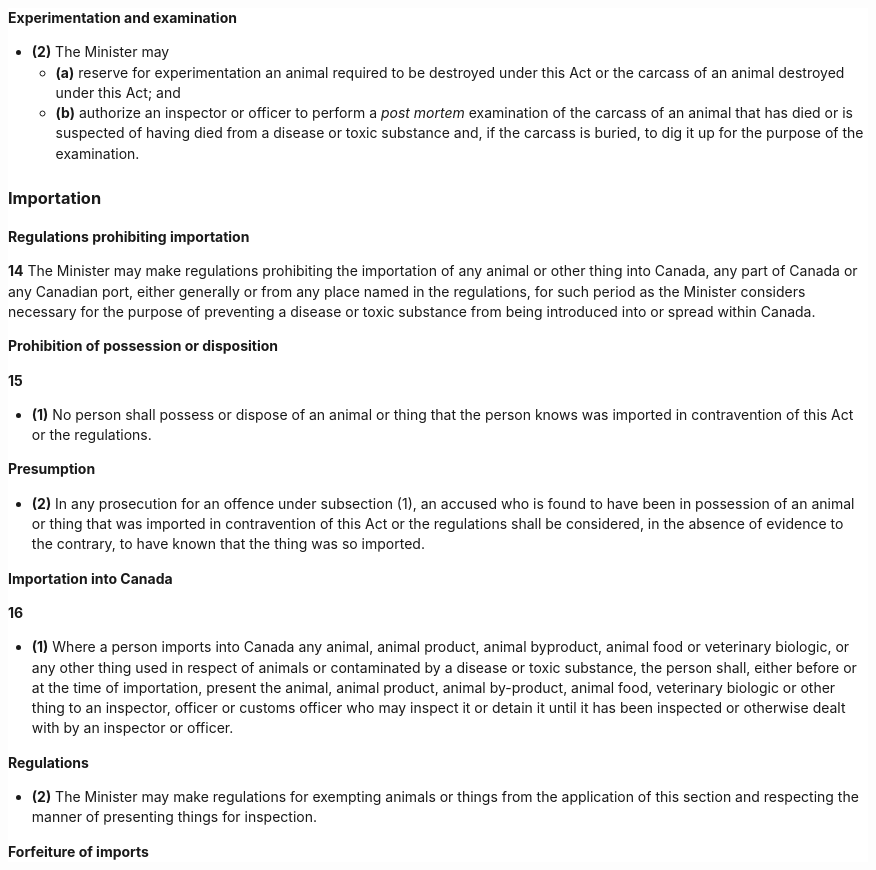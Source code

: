 **Experimentation and examination**

- **(2)** The Minister may
	- **(a)** reserve for experimentation an animal required to be destroyed under this Act or the carcass of an animal destroyed under this Act; and
	- **(b)** authorize an inspector or officer to perform a *post mortem* examination of the carcass of an animal that has died or is suspected of having died from a disease or toxic substance and, if the carcass is buried, to dig it up for the purpose of the examination.




### Importation



**Regulations prohibiting importation**

**14** The Minister may make regulations prohibiting the importation of any animal or other thing into Canada, any part of Canada or any Canadian port, either generally or from any place named in the regulations, for such period as the Minister considers necessary for the purpose of preventing a disease or toxic substance from being introduced into or spread within Canada.




**Prohibition of possession or disposition**

**15** 

- **(1)** No person shall possess or dispose of an animal or thing that the person knows was imported in contravention of this Act or the regulations.

**Presumption**

- **(2)** In any prosecution for an offence under subsection (1), an accused who is found to have been in possession of an animal or thing that was imported in contravention of this Act or the regulations shall be considered, in the absence of evidence to the contrary, to have known that the thing was so imported.




**Importation into Canada**

**16** 

- **(1)** Where a person imports into Canada any animal, animal product, animal byproduct, animal food or veterinary biologic, or any other thing used in respect of animals or contaminated by a disease or toxic substance, the person shall, either before or at the time of importation, present the animal, animal product, animal by-product, animal food, veterinary biologic or other thing to an inspector, officer or customs officer who may inspect it or detain it until it has been inspected or otherwise dealt with by an inspector or officer.

**Regulations**

- **(2)** The Minister may make regulations for exempting animals or things from the application of this section and respecting the manner of presenting things for inspection.




**Forfeiture of imports**
